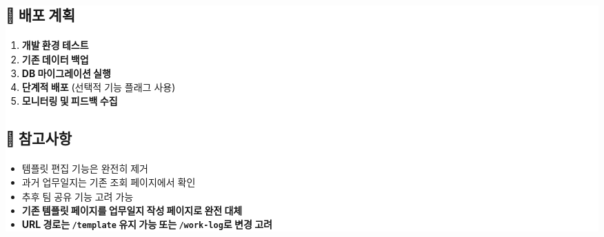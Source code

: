 ## 🚀 배포 계획

1. **개발 환경 테스트**
2. **기존 데이터 백업**
3. **DB 마이그레이션 실행**
4. **단계적 배포** (선택적 기능 플래그 사용)
5. **모니터링 및 피드백 수집**

## 📌 참고사항

- 템플릿 편집 기능은 완전히 제거
- 과거 업무일지는 기존 조회 페이지에서 확인
- 추후 팀 공유 기능 고려 가능
- **기존 템플릿 페이지를 업무일지 작성 페이지로 완전 대체**
- **URL 경로는 `/template` 유지 가능 또는 `/work-log`로 변경 고려**